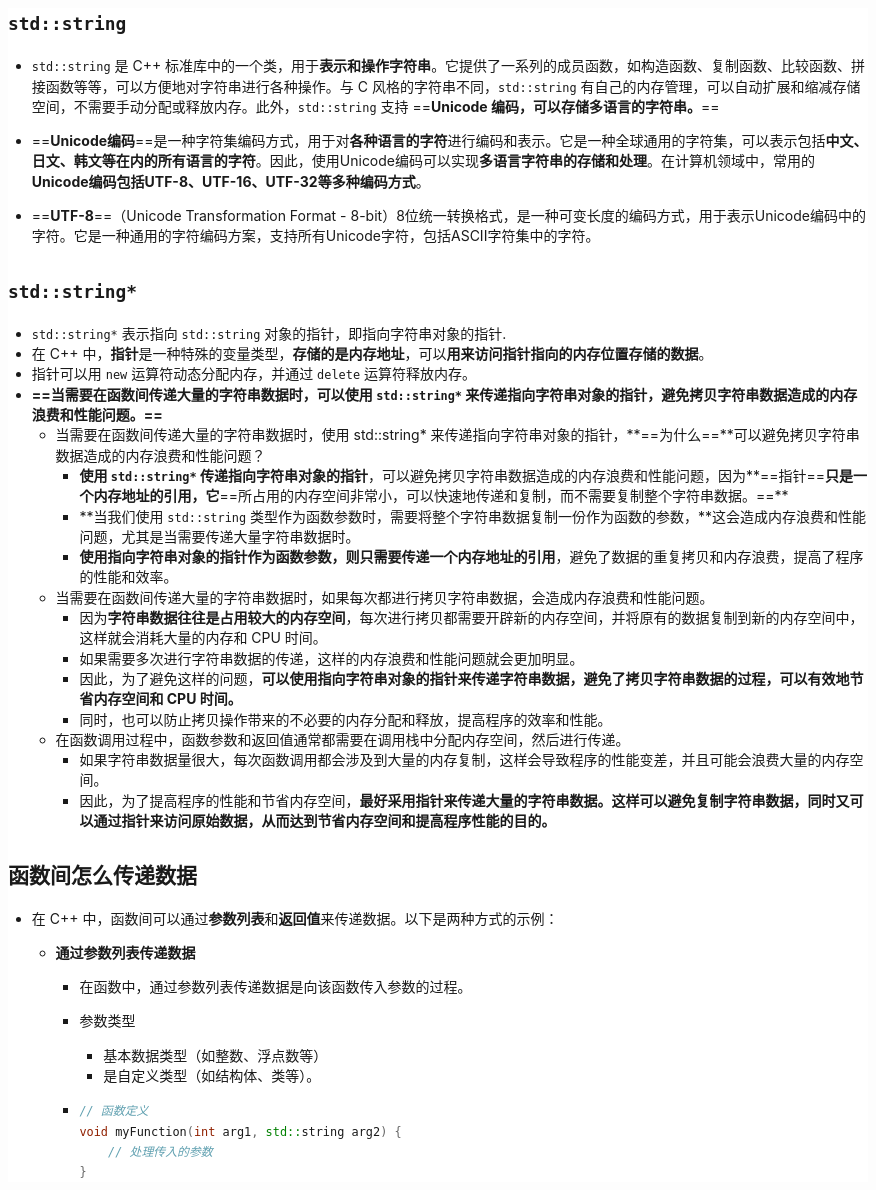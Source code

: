 



## `std::string`

* `std::string` 是 C++ 标准库中的一个类，用于**表示和操作字符串**。它提供了一系列的成员函数，如构造函数、复制函数、比较函数、拼接函数等等，可以方便地对字符串进行各种操作。与 C 风格的字符串不同，`std::string` 有自己的内存管理，可以自动扩展和缩减存储空间，不需要手动分配或释放内存。此外，`std::string` 支持 ==**Unicode 编码，可以存储多语言的字符串。**==
* ==**Unicode编码**==是一种字符集编码方式，用于对**各种语言的字符**进行编码和表示。它是一种全球通用的字符集，可以表示包括**中文、日文、韩文等在内的所有语言的字符**。因此，使用Unicode编码可以实现**多语言字符串的存储和处理**。在计算机领域中，常用的**Unicode编码包括UTF-8、UTF-16、UTF-32等多种编码方式**。

* ==**UTF-8**==（Unicode Transformation Format - 8-bit）8位统一转换格式，是一种可变长度的编码方式，用于表示Unicode编码中的字符。它是一种通用的字符编码方案，支持所有Unicode字符，包括ASCII字符集中的字符。



## `std::string*`

* `std::string*` 表示指向 `std::string` 对象的指针，即指向字符串对象的指针.
* 在 C++ 中，**指针**是一种特殊的变量类型，**存储的是内存地址**，可以**用来访问指针指向的内存位置存储的数据**。
* 指针可以用 `new` 运算符动态分配内存，并通过 `delete` 运算符释放内存。
* **==当需要在函数间传递大量的字符串数据时，可以使用 `std::string*` 来传递指向字符串对象的指针，避免拷贝字符串数据造成的内存浪费和性能问题。==**
  * 当需要在函数间传递大量的字符串数据时，使用 std::string* 来传递指向字符串对象的指针，**==为什么==**可以避免拷贝字符串数据造成的内存浪费和性能问题？
    * **使用 `std::string*` 传递指向字符串对象的指针**，可以避免拷贝字符串数据造成的内存浪费和性能问题，因为**==指针==**只是一个内存地址的引用，它**==所占用的内存空间非常小，可以快速地传递和复制，而不需要复制整个字符串数据。==**
    * **当我们使用 `std::string` 类型作为函数参数时，需要将整个字符串数据复制一份作为函数的参数，**这会造成内存浪费和性能问题，尤其是当需要传递大量字符串数据时。
    * **使用指向字符串对象的指针作为函数参数，则只需要传递一个内存地址的引用**，避免了数据的重复拷贝和内存浪费，提高了程序的性能和效率。
  * 当需要在函数间传递大量的字符串数据时，如果每次都进行拷贝字符串数据，会造成内存浪费和性能问题。
    * 因为**字符串数据往往是占用较大的内存空间**，每次进行拷贝都需要开辟新的内存空间，并将原有的数据复制到新的内存空间中，这样就会消耗大量的内存和 CPU 时间。
    * 如果需要多次进行字符串数据的传递，这样的内存浪费和性能问题就会更加明显。
    * 因此，为了避免这样的问题，**可以使用指向字符串对象的指针来传递字符串数据，避免了拷贝字符串数据的过程，可以有效地节省内存空间和 CPU 时间。**
    * 同时，也可以防止拷贝操作带来的不必要的内存分配和释放，提高程序的效率和性能。
  * 在函数调用过程中，函数参数和返回值通常都需要在调用栈中分配内存空间，然后进行传递。
    * 如果字符串数据量很大，每次函数调用都会涉及到大量的内存复制，这样会导致程序的性能变差，并且可能会浪费大量的内存空间。
    * 因此，为了提高程序的性能和节省内存空间，**最好采用指针来传递大量的字符串数据。这样可以避免复制字符串数据，同时又可以通过指针来访问原始数据，从而达到节省内存空间和提高程序性能的目的。**



## 函数间怎么传递数据

* 在 C++ 中，函数间可以通过**参数列表**和**返回值**来传递数据。以下是两种方式的示例：

  * **通过参数列表传递数据**

    * 在函数中，通过参数列表传递数据是向该函数传入参数的过程。

    * 参数类型

      * 基本数据类型（如整数、浮点数等）
      * 是自定义类型（如结构体、类等）。

    * ~~~C++
      // 函数定义
      void myFunction(int arg1, std::string arg2) {
          // 处理传入的参数
      }
      